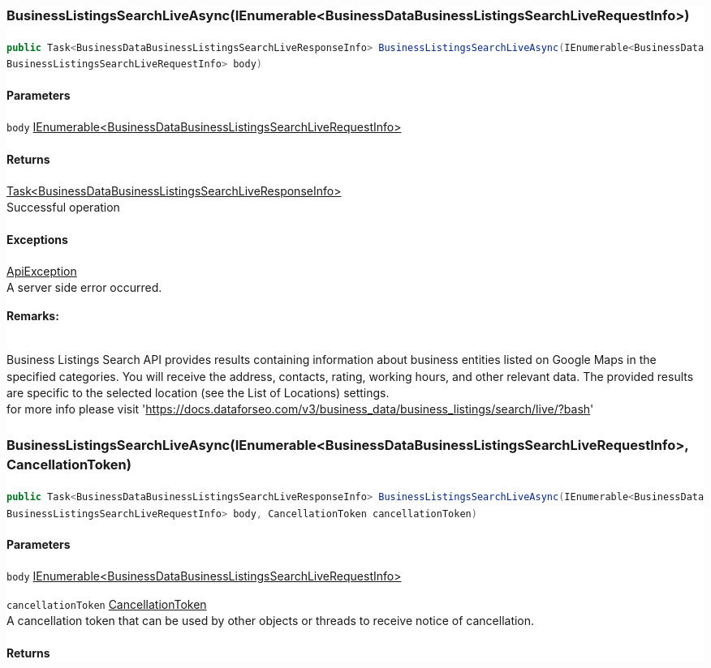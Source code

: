 ### **BusinessListingsSearchLiveAsync(IEnumerable&lt;BusinessDataBusinessListingsSearchLiveRequestInfo&gt;)**

```csharp
public Task<BusinessDataBusinessListingsSearchLiveResponseInfo> BusinessListingsSearchLiveAsync(IEnumerable<BusinessDataBusinessListingsSearchLiveRequestInfo> body)
```

#### Parameters

`body` [IEnumerable&lt;BusinessDataBusinessListingsSearchLiveRequestInfo&gt;](./BusinessDataBusinessListingsSearchLiveRequestInfo.md)<br>

#### Returns

[Task&lt;BusinessDataBusinessListingsSearchLiveResponseInfo&gt;](./BusinessDataBusinessListingsSearchLiveResponseInfo.md)<br>
Successful operation

#### Exceptions

[ApiException](./ApiException.md)<br>
A server side error occurred.

**Remarks:**

‌‌
 <br>Business Listings Search API provides results containing information about business entities listed on Google Maps in the specified categories. You will receive the address, contacts, rating, working hours, and other relevant data. The provided results are specific to the selected location (see the List of Locations) settings.
 <br>for more info please visit 'https://docs.dataforseo.com/v3/business_data/business_listings/search/live/?bash'

### **BusinessListingsSearchLiveAsync(IEnumerable&lt;BusinessDataBusinessListingsSearchLiveRequestInfo&gt;, CancellationToken)**

```csharp
public Task<BusinessDataBusinessListingsSearchLiveResponseInfo> BusinessListingsSearchLiveAsync(IEnumerable<BusinessDataBusinessListingsSearchLiveRequestInfo> body, CancellationToken cancellationToken)
```

#### Parameters

`body` [IEnumerable&lt;BusinessDataBusinessListingsSearchLiveRequestInfo&gt;](./BusinessDataBusinessListingsSearchLiveRequestInfo.md)<br>

`cancellationToken` [CancellationToken](https://docs.microsoft.com/en-us/dotnet/api/CancellationToken)<br>
A cancellation token that can be used by other objects or threads to receive notice of cancellation.

#### Returns
